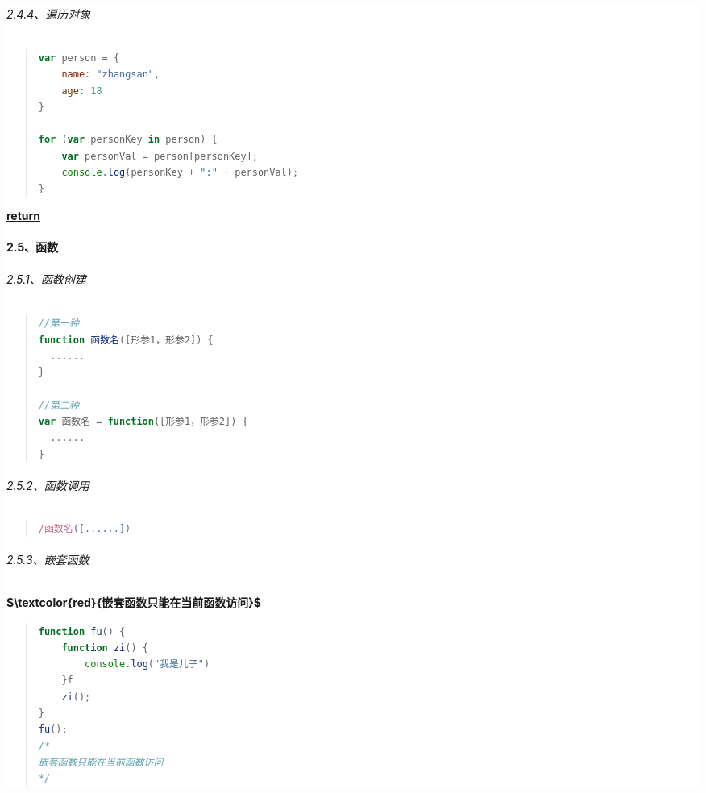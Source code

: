 ###### 2.4.4、遍历对象

> ```javascript
> var person = {
>     name: "zhangsan",
>     age: 18
> }
> 
> for (var personKey in person) {
>     var personVal = person[personKey];
>     console.log(personKey + ":" + personVal);
> }
> ```

[<B>return</B>](#目录)

#### 2.5、函数

###### 2.5.1、函数创建

> ```javascript
> //第一种
> function 函数名([形参1，形参2]) {
> 	......
> }
> 
> //第二种
> var 函数名 = function([形参1，形参2]) {
> 	......
> }
> ```

###### 2.5.2、函数调用

> ```javascript
> /函数名([......])
> ```

###### 2.5.3、嵌套函数

**$\textcolor{red}{嵌套函数只能在当前函数访问}$**

> ```javascript
> function fu() {
>     function zi() {
>         console.log("我是儿子")
>     }f
>     zi();
> }
> fu();
> /*
> 嵌套函数只能在当前函数访问
> */
> ```
